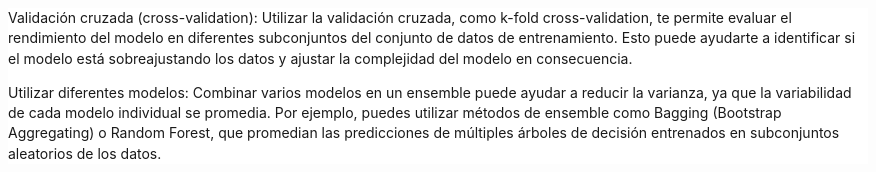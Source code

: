 Validación cruzada (cross-validation): Utilizar la validación cruzada, como k-fold cross-validation, te permite evaluar el rendimiento del modelo en diferentes subconjuntos del conjunto de datos de entrenamiento. Esto puede ayudarte a identificar si el modelo está sobreajustando los datos y ajustar la complejidad del modelo en consecuencia.

Utilizar diferentes modelos: Combinar varios modelos en un ensemble puede ayudar a reducir la varianza, ya que la variabilidad de cada modelo individual se promedia. Por ejemplo, puedes utilizar métodos de ensemble como Bagging (Bootstrap Aggregating) o Random Forest, que promedian las predicciones de múltiples árboles de decisión entrenados en subconjuntos aleatorios de los datos.

